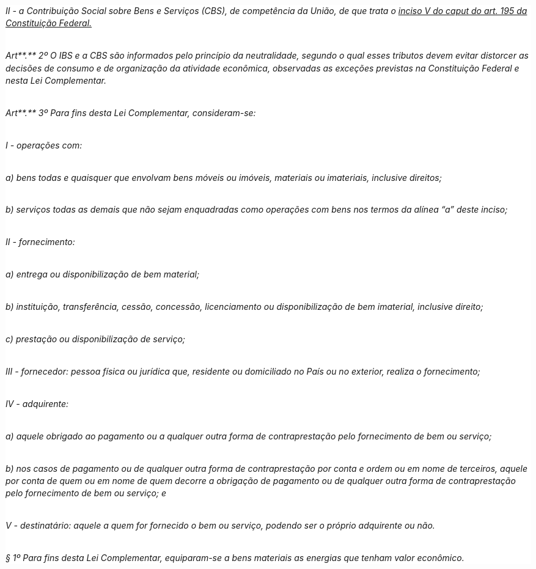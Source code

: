 ###### II - a Contribuição Social sobre Bens e Serviços (CBS), de competência da União, de que trata o [inciso V do caput do art. 195 da Constituição Federal.](https://www.planalto.gov.br/ccivil_03/Constituicao/Constituicao.htm#art195-5)

###### Art**.** 2º O IBS e a CBS são informados pelo princípio da neutralidade, segundo o qual esses tributos devem evitar distorcer as decisões de consumo e de organização da atividade econômica, observadas as exceções previstas na Constituição Federal e nesta Lei Complementar.

###### Art**.** 3º Para fins desta Lei Complementar, consideram-se:

###### I - operações com:

###### a) bens todas e quaisquer que envolvam bens móveis ou imóveis, materiais ou imateriais, inclusive direitos;

###### b) serviços todas as demais que não sejam enquadradas como operações com bens nos termos da alínea “a” deste inciso;

###### II - fornecimento:

###### a) entrega ou disponibilização de bem material;

###### b) instituição, transferência, cessão, concessão, licenciamento ou disponibilização de bem imaterial, inclusive direito;

###### c) prestação ou disponibilização de serviço;

###### III - fornecedor: pessoa física ou jurídica que, residente ou domiciliado no País ou no exterior, realiza o fornecimento;

###### IV - adquirente:

###### a) aquele obrigado ao pagamento ou a qualquer outra forma de contraprestação pelo fornecimento de bem ou serviço;

###### b) nos casos de pagamento ou de qualquer outra forma de contraprestação por conta e ordem ou em nome de terceiros, aquele por conta de quem ou em nome de quem decorre a obrigação de pagamento ou de qualquer outra forma de contraprestação pelo fornecimento de bem ou serviço; e

###### V - destinatário: aquele a quem for fornecido o bem ou serviço, podendo ser o próprio adquirente ou não.

###### § 1º Para fins desta Lei Complementar, equiparam-se a bens materiais as energias que tenham valor econômico.
